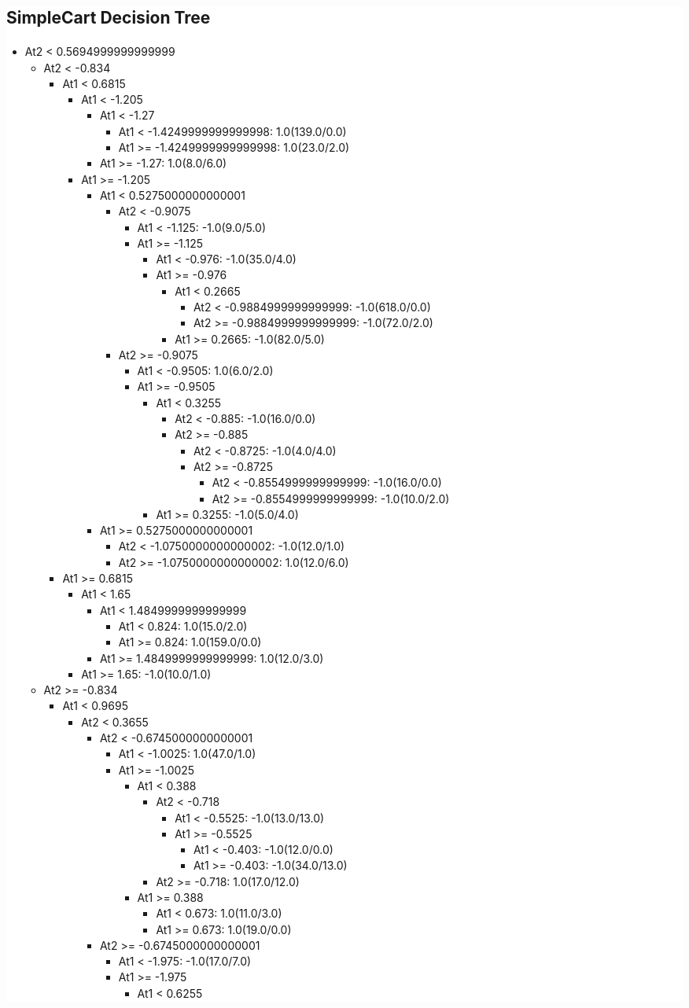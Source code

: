
## SimpleCart Decision Tree

* At2 < 0.5694999999999999
	* At2 < -0.834
		* At1 < 0.6815
			* At1 < -1.205
				* At1 < -1.27
					* At1 < -1.4249999999999998: 1.0(139.0/0.0)
					* At1 >= -1.4249999999999998: 1.0(23.0/2.0)
				* At1 >= -1.27: 1.0(8.0/6.0)
			* At1 >= -1.205
				* At1 < 0.5275000000000001
					* At2 < -0.9075
						* At1 < -1.125: -1.0(9.0/5.0)
						* At1 >= -1.125
							* At1 < -0.976: -1.0(35.0/4.0)
							* At1 >= -0.976
								* At1 < 0.2665
									* At2 < -0.9884999999999999: -1.0(618.0/0.0)
									* At2 >= -0.9884999999999999: -1.0(72.0/2.0)
								* At1 >= 0.2665: -1.0(82.0/5.0)
					* At2 >= -0.9075
						* At1 < -0.9505: 1.0(6.0/2.0)
						* At1 >= -0.9505
							* At1 < 0.3255
								* At2 < -0.885: -1.0(16.0/0.0)
								* At2 >= -0.885
									* At2 < -0.8725: -1.0(4.0/4.0)
									* At2 >= -0.8725
										* At2 < -0.8554999999999999: -1.0(16.0/0.0)
										* At2 >= -0.8554999999999999: -1.0(10.0/2.0)
							* At1 >= 0.3255: -1.0(5.0/4.0)
				* At1 >= 0.5275000000000001
					* At2 < -1.0750000000000002: -1.0(12.0/1.0)
					* At2 >= -1.0750000000000002: 1.0(12.0/6.0)
		* At1 >= 0.6815
			* At1 < 1.65
				* At1 < 1.4849999999999999
					* At1 < 0.824: 1.0(15.0/2.0)
					* At1 >= 0.824: 1.0(159.0/0.0)
				* At1 >= 1.4849999999999999: 1.0(12.0/3.0)
			* At1 >= 1.65: -1.0(10.0/1.0)
	* At2 >= -0.834
		* At1 < 0.9695
			* At2 < 0.3655
				* At2 < -0.6745000000000001
					* At1 < -1.0025: 1.0(47.0/1.0)
					* At1 >= -1.0025
						* At1 < 0.388
							* At2 < -0.718
								* At1 < -0.5525: -1.0(13.0/13.0)
								* At1 >= -0.5525
									* At1 < -0.403: -1.0(12.0/0.0)
									* At1 >= -0.403: -1.0(34.0/13.0)
							* At2 >= -0.718: 1.0(17.0/12.0)
						* At1 >= 0.388
							* At1 < 0.673: 1.0(11.0/3.0)
							* At1 >= 0.673: 1.0(19.0/0.0)
				* At2 >= -0.6745000000000001
					* At1 < -1.975: -1.0(17.0/7.0)
					* At1 >= -1.975
						* At1 < 0.6255